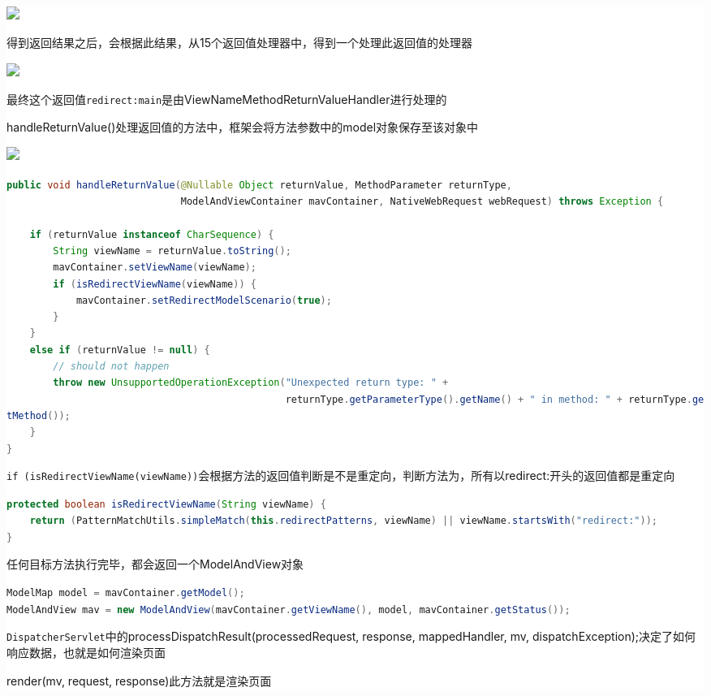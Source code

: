 ![](https://picture.xcye.xyz/image-20210706162939366.png?x-oss-process=style/pictureProcess1)

得到返回结果之后，会根据此结果，从15个返回值处理器中，得到一个处理此返回值的处理器

![](https://picture.xcye.xyz/image-20210706163257116.png?x-oss-process=style/pictureProcess1)

最终这个返回值`redirect:main`是由ViewNameMethodReturnValueHandler进行处理的

handleReturnValue()处理返回值的方法中，框架会将方法参数中的model对象保存至该对象中

![](https://picture.xcye.xyz/image-20210706164255199.png?x-oss-process=style/pictureProcess1)

```java
public void handleReturnValue(@Nullable Object returnValue, MethodParameter returnType,
                              ModelAndViewContainer mavContainer, NativeWebRequest webRequest) throws Exception {

    if (returnValue instanceof CharSequence) {
        String viewName = returnValue.toString();
        mavContainer.setViewName(viewName);
        if (isRedirectViewName(viewName)) {
            mavContainer.setRedirectModelScenario(true);
        }
    }
    else if (returnValue != null) {
        // should not happen
        throw new UnsupportedOperationException("Unexpected return type: " +
                                                returnType.getParameterType().getName() + " in method: " + returnType.getMethod());
    }
}
```

`if (isRedirectViewName(viewName))`会根据方法的返回值判断是不是重定向，判断方法为，所有以redirect:开头的返回值都是重定向

```java
protected boolean isRedirectViewName(String viewName) {
    return (PatternMatchUtils.simpleMatch(this.redirectPatterns, viewName) || viewName.startsWith("redirect:"));
}
```



任何目标方法执行完毕，都会返回一个ModelAndView对象

```java
ModelMap model = mavContainer.getModel();
ModelAndView mav = new ModelAndView(mavContainer.getViewName(), model, mavContainer.getStatus());
```



`DispatcherServlet`中的processDispatchResult(processedRequest, response, mappedHandler, mv, dispatchException);决定了如何响应数据，也就是如何渲染页面

render(mv, request, response)此方法就是渲染页面
